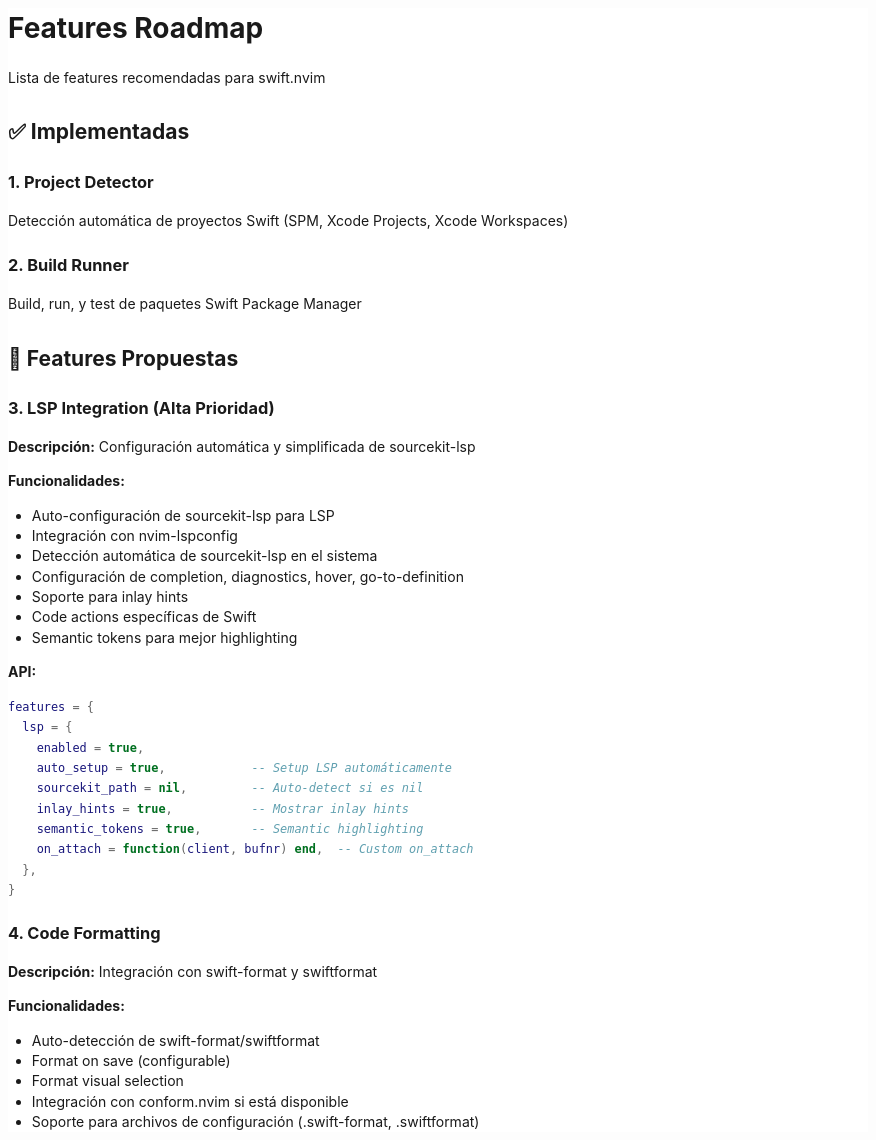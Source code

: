 # Features Roadmap

Lista de features recomendadas para swift.nvim

## ✅ Implementadas

### 1. Project Detector
Detección automática de proyectos Swift (SPM, Xcode Projects, Xcode Workspaces)

### 2. Build Runner
Build, run, y test de paquetes Swift Package Manager

## 🚀 Features Propuestas

### 3. LSP Integration (Alta Prioridad)
**Descripción:** Configuración automática y simplificada de sourcekit-lsp

**Funcionalidades:**
- Auto-configuración de sourcekit-lsp para LSP
- Integración con nvim-lspconfig
- Detección automática de sourcekit-lsp en el sistema
- Configuración de completion, diagnostics, hover, go-to-definition
- Soporte para inlay hints
- Code actions específicas de Swift
- Semantic tokens para mejor highlighting

**API:**
```lua
features = {
  lsp = {
    enabled = true,
    auto_setup = true,            -- Setup LSP automáticamente
    sourcekit_path = nil,         -- Auto-detect si es nil
    inlay_hints = true,           -- Mostrar inlay hints
    semantic_tokens = true,       -- Semantic highlighting
    on_attach = function(client, bufnr) end,  -- Custom on_attach
  },
}
```

### 4. Code Formatting
**Descripción:** Integración con swift-format y swiftformat

**Funcionalidades:**
- Auto-detección de swift-format/swiftformat
- Format on save (configurable)
- Format visual selection
- Integración con conform.nvim si está disponible
- Soporte para archivos de configuración (.swift-format, .swiftformat)
